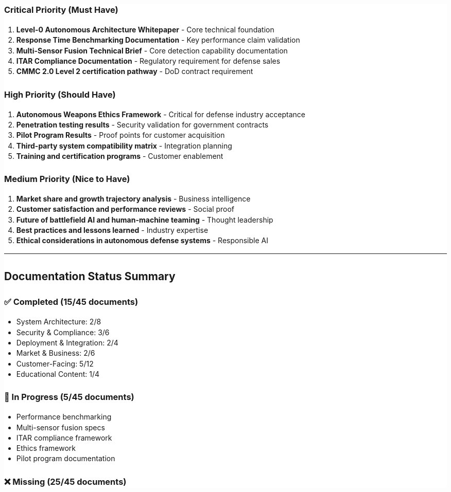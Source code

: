 ### Critical Priority (Must Have)

1. **Level-0 Autonomous Architecture Whitepaper** - Core technical foundation
2. **Response Time Benchmarking Documentation** - Key performance claim
   validation
3. **Multi-Sensor Fusion Technical Brief** - Core detection capability
   documentation
4. **ITAR Compliance Documentation** - Regulatory requirement for defense sales
5. **CMMC 2.0 Level 2 certification pathway** - DoD contract requirement

### High Priority (Should Have)

1. **Autonomous Weapons Ethics Framework** - Critical for defense industry
   acceptance
2. **Penetration testing results** - Security validation for government
   contracts
3. **Pilot Program Results** - Proof points for customer acquisition
4. **Third-party system compatibility matrix** - Integration planning
5. **Training and certification programs** - Customer enablement

### Medium Priority (Nice to Have)

1. **Market share and growth trajectory analysis** - Business intelligence
2. **Customer satisfaction and performance reviews** - Social proof
3. **Future of battlefield AI and human-machine teaming** - Thought leadership
4. **Best practices and lessons learned** - Industry expertise
5. **Ethical considerations in autonomous defense systems** - Responsible AI

---

## Documentation Status Summary

### ✅ Completed (15/45 documents)

- System Architecture: 2/8
- Security & Compliance: 3/6
- Deployment & Integration: 2/4
- Market & Business: 2/6
- Customer-Facing: 5/12
- Educational Content: 1/4

### 📝 In Progress (5/45 documents)

- Performance benchmarking
- Multi-sensor fusion specs
- ITAR compliance framework
- Ethics framework
- Pilot program documentation

### ❌ Missing (25/45 documents)
